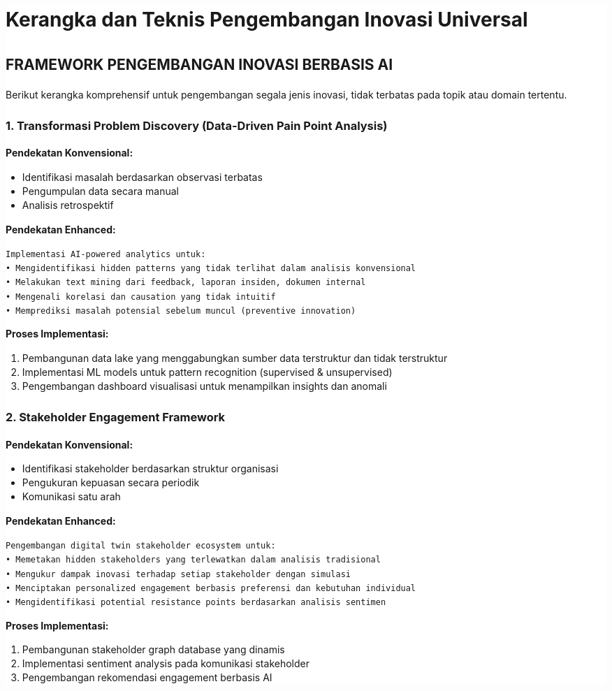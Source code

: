 # Kerangka dan Teknis Pengembangan Inovasi Universal

## FRAMEWORK PENGEMBANGAN INOVASI BERBASIS AI

Berikut kerangka komprehensif untuk pengembangan segala jenis inovasi, tidak terbatas pada topik atau domain tertentu.

### 1. Transformasi Problem Discovery (Data-Driven Pain Point Analysis)

**Pendekatan Konvensional:**

- Identifikasi masalah berdasarkan observasi terbatas
- Pengumpulan data secara manual
- Analisis retrospektif

**Pendekatan Enhanced:**

```
Implementasi AI-powered analytics untuk:
• Mengidentifikasi hidden patterns yang tidak terlihat dalam analisis konvensional
• Melakukan text mining dari feedback, laporan insiden, dokumen internal
• Mengenali korelasi dan causation yang tidak intuitif
• Memprediksi masalah potensial sebelum muncul (preventive innovation)
```

**Proses Implementasi:**

1. Pembangunan data lake yang menggabungkan sumber data terstruktur dan tidak terstruktur
2. Implementasi ML models untuk pattern recognition (supervised & unsupervised)
3. Pengembangan dashboard visualisasi untuk menampilkan insights dan anomali

### 2. Stakeholder Engagement Framework

**Pendekatan Konvensional:**

- Identifikasi stakeholder berdasarkan struktur organisasi
- Pengukuran kepuasan secara periodik
- Komunikasi satu arah

**Pendekatan Enhanced:**

```
Pengembangan digital twin stakeholder ecosystem untuk:
• Memetakan hidden stakeholders yang terlewatkan dalam analisis tradisional
• Mengukur dampak inovasi terhadap setiap stakeholder dengan simulasi
• Menciptakan personalized engagement berbasis preferensi dan kebutuhan individual
• Mengidentifikasi potential resistance points berdasarkan analisis sentimen
```

**Proses Implementasi:**

1. Pembangunan stakeholder graph database yang dinamis
2. Implementasi sentiment analysis pada komunikasi stakeholder
3. Pengembangan rekomendasi engagement berbasis AI
